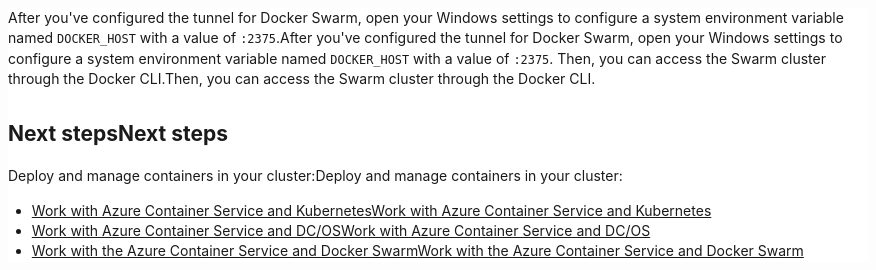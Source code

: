 <span data-ttu-id="276a9-210">After you've configured the tunnel for Docker Swarm, open your Windows settings to configure a system environment variable named `DOCKER_HOST` with a value of `:2375`.</span><span class="sxs-lookup"><span data-stu-id="276a9-210">After you've configured the tunnel for Docker Swarm, open your Windows settings to configure a system environment variable named `DOCKER_HOST` with a value of `:2375`.</span></span> <span data-ttu-id="276a9-211">Then, you can access the Swarm cluster through the Docker CLI.</span><span class="sxs-lookup"><span data-stu-id="276a9-211">Then, you can access the Swarm cluster through the Docker CLI.</span></span>

## <a name="next-steps"></a><span data-ttu-id="276a9-212">Next steps</span><span class="sxs-lookup"><span data-stu-id="276a9-212">Next steps</span></span>
<span data-ttu-id="276a9-213">Deploy and manage containers in your cluster:</span><span class="sxs-lookup"><span data-stu-id="276a9-213">Deploy and manage containers in your cluster:</span></span>

* [<span data-ttu-id="276a9-214">Work with Azure Container Service and Kubernetes</span><span class="sxs-lookup"><span data-stu-id="276a9-214">Work with Azure Container Service and Kubernetes</span></span>](container-service-kubernetes-ui.md)
* [<span data-ttu-id="276a9-215">Work with Azure Container Service and DC/OS</span><span class="sxs-lookup"><span data-stu-id="276a9-215">Work with Azure Container Service and DC/OS</span></span>](container-service-mesos-marathon-rest.md)
* [<span data-ttu-id="276a9-216">Work with the Azure Container Service and Docker Swarm</span><span class="sxs-lookup"><span data-stu-id="276a9-216">Work with the Azure Container Service and Docker Swarm</span></span>](container-service-docker-swarm.md)






